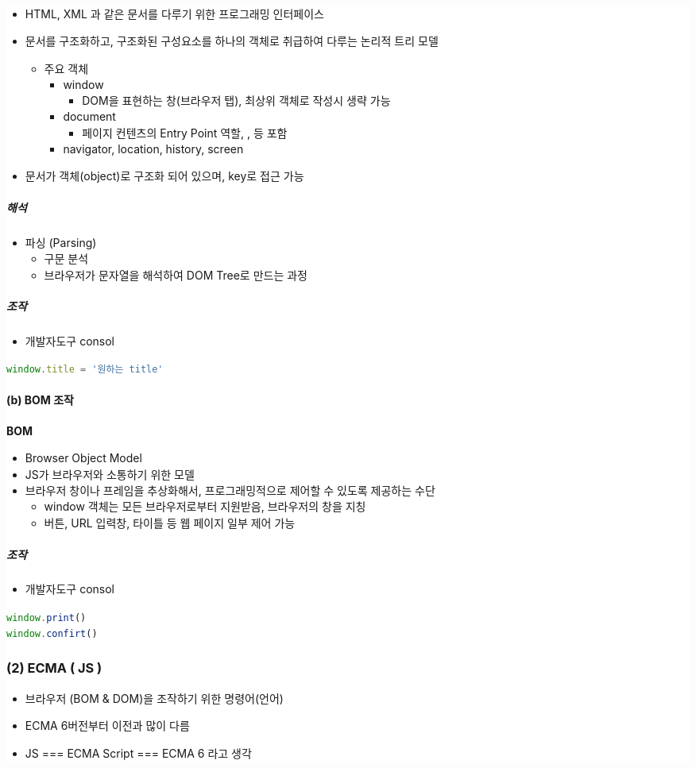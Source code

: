 + HTML, XML 과 같은 문서를 다루기 위한 프로그래밍 인터페이스

+ 문서를 구조화하고, 구조화된 구성요소를 하나의 객체로 취급하여 다루는 논리적 트리 모델

  + 주요 객체
    + window
      + DOM을 표현하는 창(브라우저 탭), 최상위 객체로 작성시 생략 가능
    + document
      + 페이지 컨텐츠의 Entry Point 역할, <head>, <body> 등 포함
    + navigator, location, history, screen

+ 문서가 객체(object)로 구조화 되어 있으며, key로 접근 가능

  

#####  해석

+ 파싱 (Parsing)
  + 구문 분석
  + 브라우저가 문자열을 해석하여 DOM Tree로 만드는 과정

##### 조작

+ 개발자도구 consol

```javascript
window.title = '원하는 title'
```



#### (b) BOM 조작

**BOM**

+ Browser Object Model
+ JS가 브라우저와 소통하기 위한 모델
+ 브라우저 창이나 프레임을 추상화해서, 프로그래밍적으로 제어할 수 있도록 제공하는 수단
  + window 객체는 모든 브라우저로부터 지원받음, 브라우저의 창을 지칭
  + 버튼, URL 입력창, 타이틀 등 웹 페이지 일부 제어 가능



##### 조작

+ 개발자도구 consol

```javascript
window.print()
window.confirt()
```







### (2) ECMA ( JS )

+ 브라우저 (BOM & DOM)을 조작하기 위한 명령어(언어)

+ ECMA 6버전부터 이전과 많이 다름
+ JS === ECMA Script === ECMA 6 라고 생각
